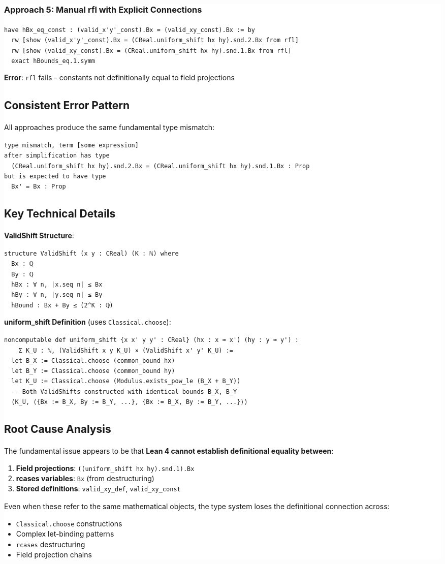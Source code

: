 ### **Approach 5: Manual rfl with Explicit Connections**
```lean
have hBx_eq_const : (valid_x'y'_const).Bx = (valid_xy_const).Bx := by
  rw [show (valid_x'y'_const).Bx = (CReal.uniform_shift hx hy).snd.2.Bx from rfl]
  rw [show (valid_xy_const).Bx = (CReal.uniform_shift hx hy).snd.1.Bx from rfl]
  exact hBounds_eq.1.symm
```
**Error**: `rfl` fails - constants not definitionally equal to field projections

## **Consistent Error Pattern**

All approaches produce the same fundamental type mismatch:
```
type mismatch, term [some expression]
after simplification has type
  (CReal.uniform_shift hx hy).snd.2.Bx = (CReal.uniform_shift hx hy).snd.1.Bx : Prop
but is expected to have type
  Bx' = Bx : Prop
```

## **Key Technical Details**

**ValidShift Structure**:
```lean
structure ValidShift (x y : CReal) (K : ℕ) where
  Bx : ℚ
  By : ℚ
  hBx : ∀ n, |x.seq n| ≤ Bx
  hBy : ∀ n, |y.seq n| ≤ By
  hBound : Bx + By ≤ (2^K : ℚ)
```

**uniform_shift Definition** (uses `Classical.choose`):
```lean
noncomputable def uniform_shift {x x' y y' : CReal} (hx : x ≈ x') (hy : y ≈ y') :
    Σ K_U : ℕ, (ValidShift x y K_U) × (ValidShift x' y' K_U) :=
  let B_X := Classical.choose (common_bound hx)
  let B_Y := Classical.choose (common_bound hy)
  let K_U := Classical.choose (Modulus.exists_pow_le (B_X + B_Y))
  -- Both ValidShifts constructed with identical bounds B_X, B_Y
  ⟨K_U, ⟨{Bx := B_X, By := B_Y, ...}, {Bx := B_X, By := B_Y, ...}⟩⟩
```

## **Root Cause Analysis**

The fundamental issue appears to be that **Lean 4 cannot establish definitional equality between**:

1. **Field projections**: `((uniform_shift hx hy).snd.1).Bx`
2. **rcases variables**: `Bx` (from destructuring)
3. **Stored definitions**: `valid_xy_def`, `valid_xy_const`

Even when these refer to the same mathematical objects, the type system loses the definitional connection across:
- `Classical.choose` constructions
- Complex let-binding patterns  
- `rcases` destructuring
- Field projection chains
